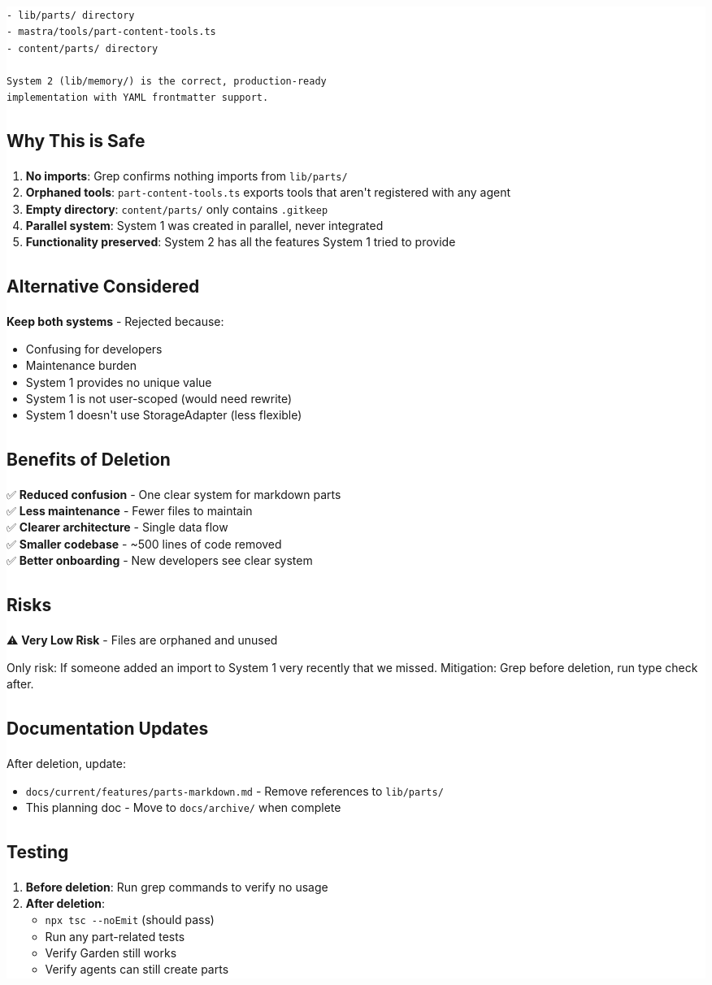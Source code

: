    ```
   - lib/parts/ directory
   - mastra/tools/part-content-tools.ts
   - content/parts/ directory
   
   System 2 (lib/memory/) is the correct, production-ready
   implementation with YAML frontmatter support.
   ```

## Why This is Safe

1. **No imports**: Grep confirms nothing imports from `lib/parts/`
2. **Orphaned tools**: `part-content-tools.ts` exports tools that aren't registered with any agent
3. **Empty directory**: `content/parts/` only contains `.gitkeep`
4. **Parallel system**: System 1 was created in parallel, never integrated
5. **Functionality preserved**: System 2 has all the features System 1 tried to provide

## Alternative Considered

**Keep both systems** - Rejected because:
- Confusing for developers
- Maintenance burden
- System 1 provides no unique value
- System 1 is not user-scoped (would need rewrite)
- System 1 doesn't use StorageAdapter (less flexible)

## Benefits of Deletion

✅ **Reduced confusion** - One clear system for markdown parts  
✅ **Less maintenance** - Fewer files to maintain  
✅ **Clearer architecture** - Single data flow  
✅ **Smaller codebase** - ~500 lines of code removed  
✅ **Better onboarding** - New developers see clear system  

## Risks

⚠️ **Very Low Risk** - Files are orphaned and unused

Only risk: If someone added an import to System 1 very recently that we missed. Mitigation: Grep before deletion, run type check after.

## Documentation Updates

After deletion, update:
- `docs/current/features/parts-markdown.md` - Remove references to `lib/parts/`
- This planning doc - Move to `docs/archive/` when complete

## Testing

1. **Before deletion**: Run grep commands to verify no usage
2. **After deletion**: 
   - `npx tsc --noEmit` (should pass)
   - Run any part-related tests
   - Verify Garden still works
   - Verify agents can still create parts
